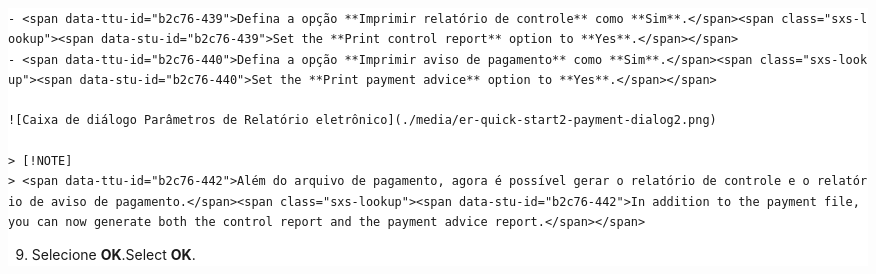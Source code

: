     - <span data-ttu-id="b2c76-439">Defina a opção **Imprimir relatório de controle** como **Sim**.</span><span class="sxs-lookup"><span data-stu-id="b2c76-439">Set the **Print control report** option to **Yes**.</span></span>
    - <span data-ttu-id="b2c76-440">Defina a opção **Imprimir aviso de pagamento** como **Sim**.</span><span class="sxs-lookup"><span data-stu-id="b2c76-440">Set the **Print payment advice** option to **Yes**.</span></span>

    ![Caixa de diálogo Parâmetros de Relatório eletrônico](./media/er-quick-start2-payment-dialog2.png)

    > [!NOTE]
    > <span data-ttu-id="b2c76-442">Além do arquivo de pagamento, agora é possível gerar o relatório de controle e o relatório de aviso de pagamento.</span><span class="sxs-lookup"><span data-stu-id="b2c76-442">In addition to the payment file, you can now generate both the control report and the payment advice report.</span></span>

9. <span data-ttu-id="b2c76-443">Selecione **OK**.</span><span class="sxs-lookup"><span data-stu-id="b2c76-443">Select **OK**.</span></span>
